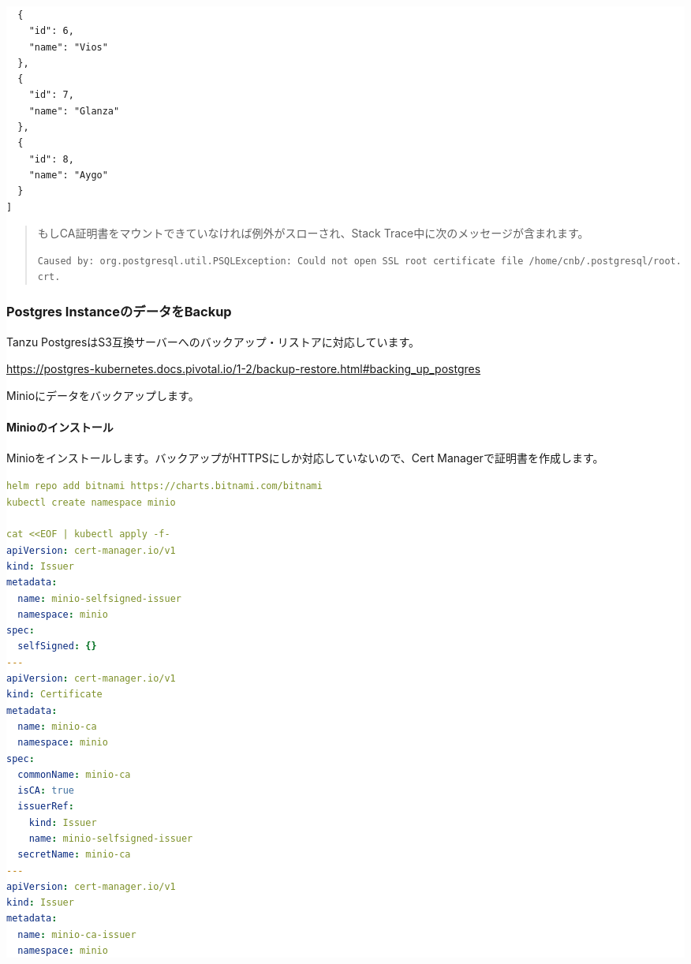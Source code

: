 ```
  {
    "id": 6,
    "name": "Vios"
  },
  {
    "id": 7,
    "name": "Glanza"
  },
  {
    "id": 8,
    "name": "Aygo"
  }
]
```

> もしCA証明書をマウントできていなければ例外がスローされ、Stack Trace中に次のメッセージが含まれます。
> ```
> Caused by: org.postgresql.util.PSQLException: Could not open SSL root certificate file /home/cnb/.postgresql/root.crt.
> ```
> 


### Postgres InstanceのデータをBackup

Tanzu PostgresはS3互換サーバーへのバックアップ・リストアに対応しています。

https://postgres-kubernetes.docs.pivotal.io/1-2/backup-restore.html#backing_up_postgres

Minioにデータをバックアップします。

#### Minioのインストール

Minioをインストールします。バックアップがHTTPSにしか対応していないので、Cert Managerで証明書を作成します。

```yaml
helm repo add bitnami https://charts.bitnami.com/bitnami
kubectl create namespace minio

cat <<EOF | kubectl apply -f-
apiVersion: cert-manager.io/v1
kind: Issuer
metadata:
  name: minio-selfsigned-issuer
  namespace: minio
spec:
  selfSigned: {}
---
apiVersion: cert-manager.io/v1
kind: Certificate
metadata:
  name: minio-ca
  namespace: minio
spec:
  commonName: minio-ca
  isCA: true
  issuerRef:
    kind: Issuer
    name: minio-selfsigned-issuer
  secretName: minio-ca
---
apiVersion: cert-manager.io/v1
kind: Issuer
metadata:
  name: minio-ca-issuer
  namespace: minio
```